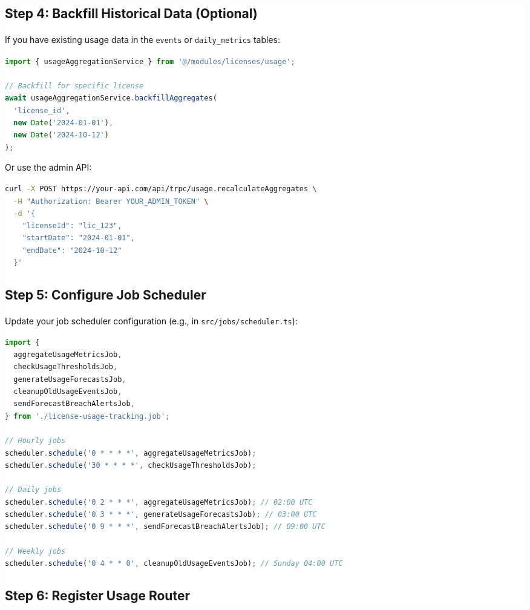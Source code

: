 ## Step 4: Backfill Historical Data (Optional)

If you have existing usage data in the `events` or `daily_metrics` tables:

```typescript
import { usageAggregationService } from '@/modules/licenses/usage';

// Backfill for specific license
await usageAggregationService.backfillAggregates(
  'license_id',
  new Date('2024-01-01'),
  new Date('2024-10-12')
);
```

Or use the admin API:

```bash
curl -X POST https://your-api.com/api/trpc/usage.recalculateAggregates \
  -H "Authorization: Bearer YOUR_ADMIN_TOKEN" \
  -d '{
    "licenseId": "lic_123",
    "startDate": "2024-01-01",
    "endDate": "2024-10-12"
  }'
```

## Step 5: Configure Job Scheduler

Update your job scheduler configuration (e.g., in `src/jobs/scheduler.ts`):

```typescript
import {
  aggregateUsageMetricsJob,
  checkUsageThresholdsJob,
  generateUsageForecastsJob,
  cleanupOldUsageEventsJob,
  sendForecastBreachAlertsJob,
} from './license-usage-tracking.job';

// Hourly jobs
scheduler.schedule('0 * * * *', aggregateUsageMetricsJob);
scheduler.schedule('30 * * * *', checkUsageThresholdsJob);

// Daily jobs
scheduler.schedule('0 2 * * *', aggregateUsageMetricsJob); // 02:00 UTC
scheduler.schedule('0 3 * * *', generateUsageForecastsJob); // 03:00 UTC
scheduler.schedule('0 9 * * *', sendForecastBreachAlertsJob); // 09:00 UTC

// Weekly jobs
scheduler.schedule('0 4 * * 0', cleanupOldUsageEventsJob); // Sunday 04:00 UTC
```

## Step 6: Register Usage Router
